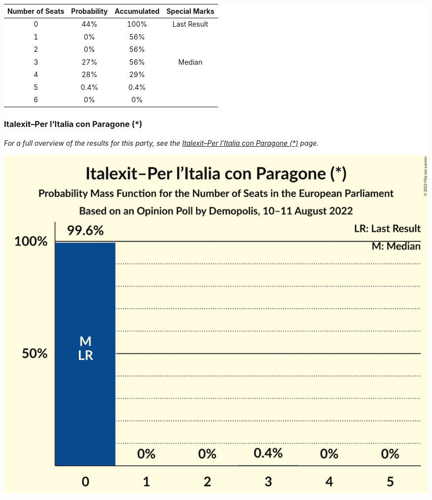 
| Number of Seats | Probability | Accumulated | Special Marks |
|:---------------:|:-----------:|:-----------:|:-------------:|
| 0 | 44% | 100% | Last Result |
| 1 | 0% | 56% |  |
| 2 | 0% | 56% |  |
| 3 | 27% | 56% | Median |
| 4 | 28% | 29% |  |
| 5 | 0.4% | 0.4% |  |
| 6 | 0% | 0% |  |

### Italexit–Per l’Italia con Paragone (*)

*For a full overview of the results for this party, see the [Italexit–Per l’Italia con Paragone (*)](party-italexit–perl’italiaconparagone.html) page.*

![Graph with seats probability mass function not yet produced](2022-08-11-Demopolis-seats-pmf-italexit–perl’italiaconparagone.png "Seats Probability Mass Function")

